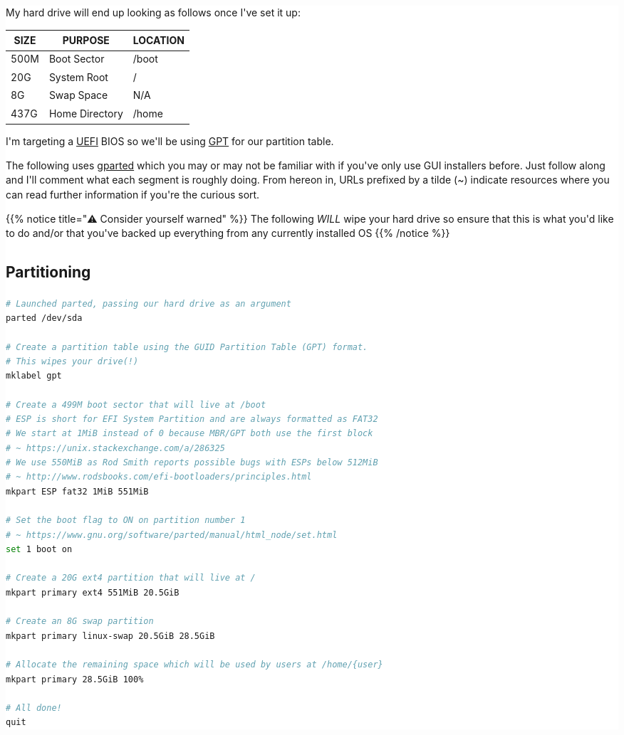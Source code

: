 My hard drive will end up looking as follows once I've set it up:

| SIZE | PURPOSE        | LOCATION |
|------|----------------|----------|
| 500M | Boot Sector    | /boot    |
| 20G  | System Root    | /        |
| 8G   | Swap Space     | N/A      |
| 437G | Home Directory | /home    |

I'm targeting a [UEFI](https://en.wikipedia.org/wiki/Unified_Extensible_Firmware_Interface) BIOS so we'll be using [GPT](https://en.wikipedia.org/wiki/GUID_Partition_Table) for our partition table.

The following uses [gparted](https://www.gnu.org/software/parted/manual/parted.html) which you may or may not be familiar with if you've only use GUI installers before. Just follow along and I'll comment what each segment is roughly doing. From hereon in, URLs prefixed by a tilde (\~) indicate resources where you can read further information if you're the curious sort.

{{% notice title="⚠️ Consider yourself warned" %}}
The following *WILL* wipe your hard drive so ensure that this is what you'd like to do and/or that you've backed up everything from any currently installed OS
{{% /notice %}}

## Partitioning

```bash
# Launched parted, passing our hard drive as an argument
parted /dev/sda

# Create a partition table using the GUID Partition Table (GPT) format.
# This wipes your drive(!)
mklabel gpt

# Create a 499M boot sector that will live at /boot
# ESP is short for EFI System Partition and are always formatted as FAT32
# We start at 1MiB instead of 0 because MBR/GPT both use the first block
# ~ https://unix.stackexchange.com/a/286325
# We use 550MiB as Rod Smith reports possible bugs with ESPs below 512MiB
# ~ http://www.rodsbooks.com/efi-bootloaders/principles.html
mkpart ESP fat32 1MiB 551MiB

# Set the boot flag to ON on partition number 1
# ~ https://www.gnu.org/software/parted/manual/html_node/set.html
set 1 boot on

# Create a 20G ext4 partition that will live at /
mkpart primary ext4 551MiB 20.5GiB

# Create an 8G swap partition
mkpart primary linux-swap 20.5GiB 28.5GiB

# Allocate the remaining space which will be used by users at /home/{user}
mkpart primary 28.5GiB 100%

# All done!
quit
```
